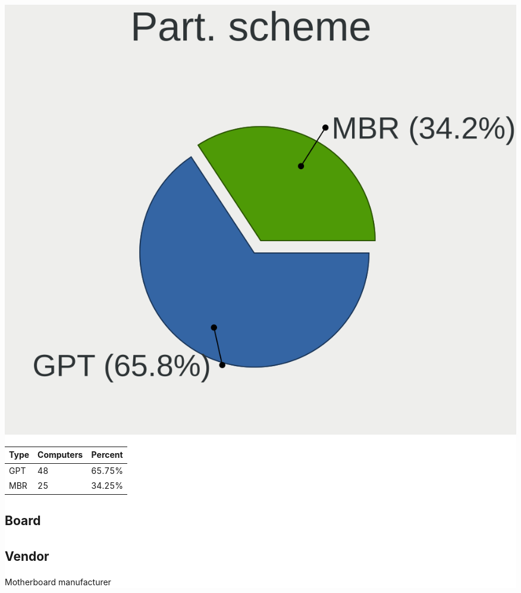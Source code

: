 ![Part. scheme](./All/images/pie_chart_bsd/os_part_scheme.svg)


| Type | Computers | Percent |
|------|-----------|---------|
| GPT  | 48        | 65.75%  |
| MBR  | 25        | 34.25%  |

Board
-----

Vendor
------

Motherboard manufacturer
